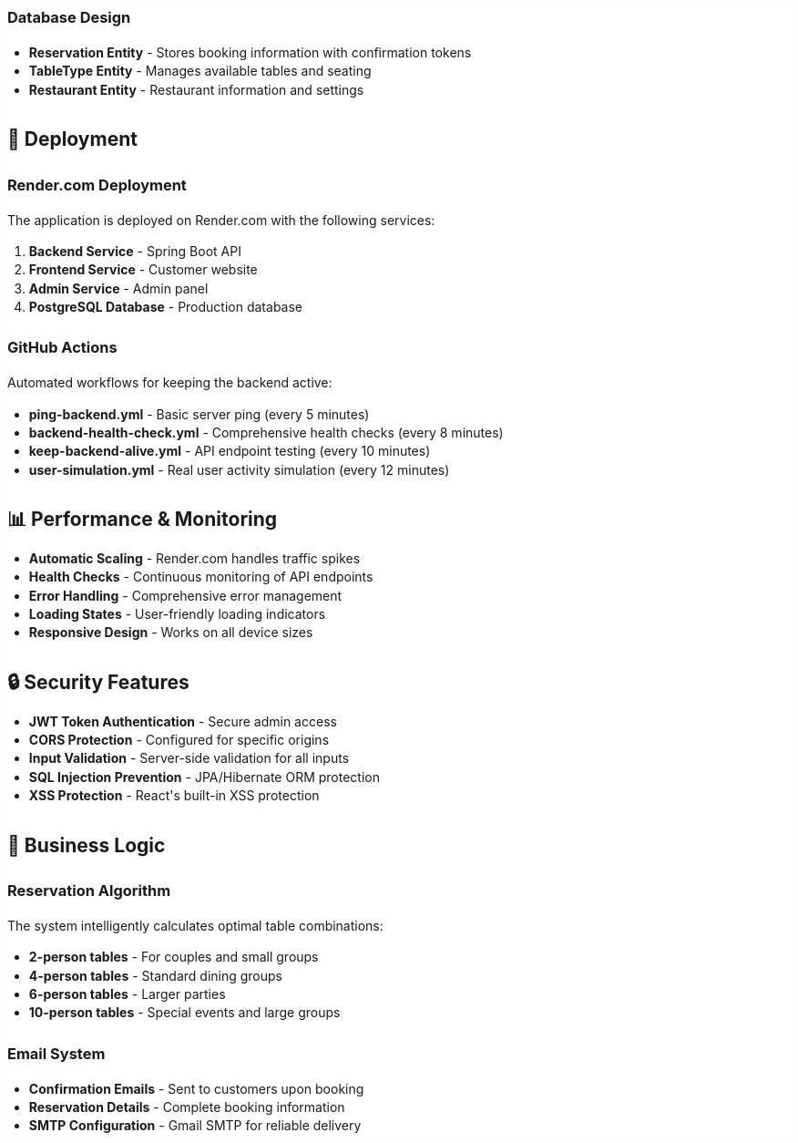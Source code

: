 ### Database Design
- **Reservation Entity** - Stores booking information with confirmation tokens
- **TableType Entity** - Manages available tables and seating
- **Restaurant Entity** - Restaurant information and settings

## 🚀 Deployment

### Render.com Deployment
The application is deployed on Render.com with the following services:

1. **Backend Service** - Spring Boot API
2. **Frontend Service** - Customer website
3. **Admin Service** - Admin panel
4. **PostgreSQL Database** - Production database

### GitHub Actions
Automated workflows for keeping the backend active:
- **ping-backend.yml** - Basic server ping (every 5 minutes)
- **backend-health-check.yml** - Comprehensive health checks (every 8 minutes)
- **keep-backend-alive.yml** - API endpoint testing (every 10 minutes)
- **user-simulation.yml** - Real user activity simulation (every 12 minutes)

## 📊 Performance & Monitoring

- **Automatic Scaling** - Render.com handles traffic spikes
- **Health Checks** - Continuous monitoring of API endpoints
- **Error Handling** - Comprehensive error management
- **Loading States** - User-friendly loading indicators
- **Responsive Design** - Works on all device sizes

## 🔒 Security Features

- **JWT Token Authentication** - Secure admin access
- **CORS Protection** - Configured for specific origins
- **Input Validation** - Server-side validation for all inputs
- **SQL Injection Prevention** - JPA/Hibernate ORM protection
- **XSS Protection** - React's built-in XSS protection

## 🎯 Business Logic

### Reservation Algorithm
The system intelligently calculates optimal table combinations:
- **2-person tables** - For couples and small groups
- **4-person tables** - Standard dining groups
- **6-person tables** - Larger parties
- **10-person tables** - Special events and large groups

### Email System
- **Confirmation Emails** - Sent to customers upon booking
- **Reservation Details** - Complete booking information
- **SMTP Configuration** - Gmail SMTP for reliable delivery
